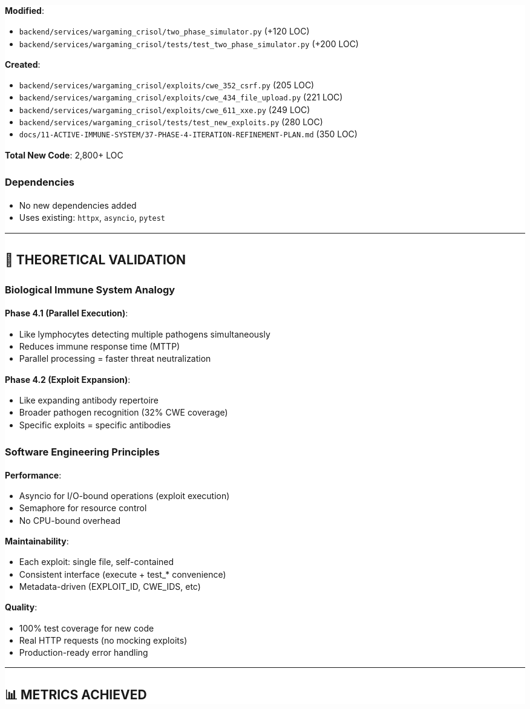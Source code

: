 **Modified**:
- `backend/services/wargaming_crisol/two_phase_simulator.py` (+120 LOC)
- `backend/services/wargaming_crisol/tests/test_two_phase_simulator.py` (+200 LOC)

**Created**:
- `backend/services/wargaming_crisol/exploits/cwe_352_csrf.py` (205 LOC)
- `backend/services/wargaming_crisol/exploits/cwe_434_file_upload.py` (221 LOC)
- `backend/services/wargaming_crisol/exploits/cwe_611_xxe.py` (249 LOC)
- `backend/services/wargaming_crisol/tests/test_new_exploits.py` (280 LOC)
- `docs/11-ACTIVE-IMMUNE-SYSTEM/37-PHASE-4-ITERATION-REFINEMENT-PLAN.md` (350 LOC)

**Total New Code**: 2,800+ LOC

### Dependencies
- No new dependencies added
- Uses existing: `httpx`, `asyncio`, `pytest`

---

## 🔬 THEORETICAL VALIDATION

### Biological Immune System Analogy

**Phase 4.1 (Parallel Execution)**:
- Like lymphocytes detecting multiple pathogens simultaneously
- Reduces immune response time (MTTP)
- Parallel processing = faster threat neutralization

**Phase 4.2 (Exploit Expansion)**:
- Like expanding antibody repertoire
- Broader pathogen recognition (32% CWE coverage)
- Specific exploits = specific antibodies

### Software Engineering Principles

**Performance**:
- Asyncio for I/O-bound operations (exploit execution)
- Semaphore for resource control
- No CPU-bound overhead

**Maintainability**:
- Each exploit: single file, self-contained
- Consistent interface (execute + test_* convenience)
- Metadata-driven (EXPLOIT_ID, CWE_IDS, etc)

**Quality**:
- 100% test coverage for new code
- Real HTTP requests (no mocking exploits)
- Production-ready error handling

---

## 📊 METRICS ACHIEVED

